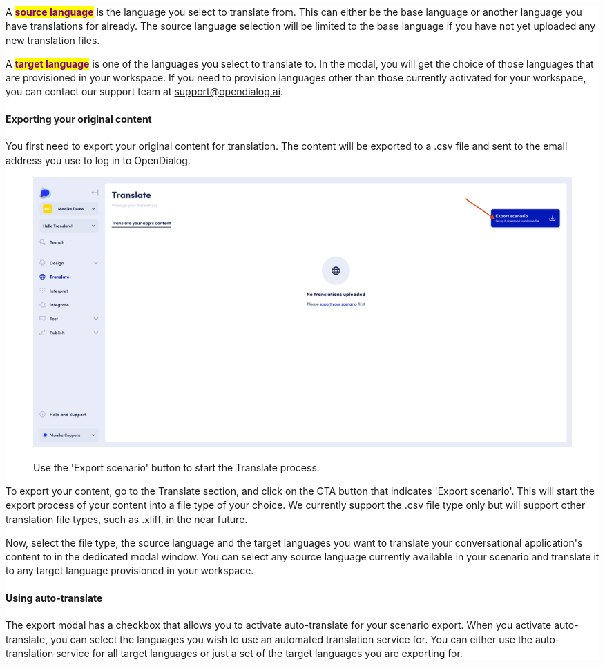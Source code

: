 A <mark style="color:purple;">**source language**</mark> is the language you select to translate from. This can either be the base language or another language you have translations for already. The source language selection will be limited to the base language if you have not yet uploaded any new translation files.

A <mark style="color:purple;">**target language**</mark> is one of the languages you select to translate to. In the modal, you will get the choice of those languages that are provisioned in your workspace. If you need to provision languages other than those currently activated for your workspace, you can contact our support team at support@opendialog.ai.

#### Exporting your original content

You first need to export your original content for translation. The content will be exported to a .csv file and sent to the email address you use to log in to OpenDialog.

<figure><img src=".gitbook/assets/Screenshot 2023-05-11 at 13.11.46.png" alt=""><figcaption><p>Use the 'Export scenario' button to start the Translate process.</p></figcaption></figure>

To export your content, go to the Translate section, and click on the CTA button that indicates 'Export scenario'. This will start the export process of your content into a file type of your choice. We currently support the .csv file type only but will support other translation file types, such as .xliff, in the near future.

Now, select the file type, the source language and the target languages you want to translate your conversational application's content to in the dedicated modal window. You can select any source language currently available in your scenario and translate it to any target language provisioned in your workspace.

#### Using auto-translate

The export modal has a checkbox that allows you to activate auto-translate for your scenario export. When you activate auto-translate, you can select the languages you wish to use an automated translation service for. You can either use the auto-translation service for all target languages or just a set of the target languages you are exporting for.
